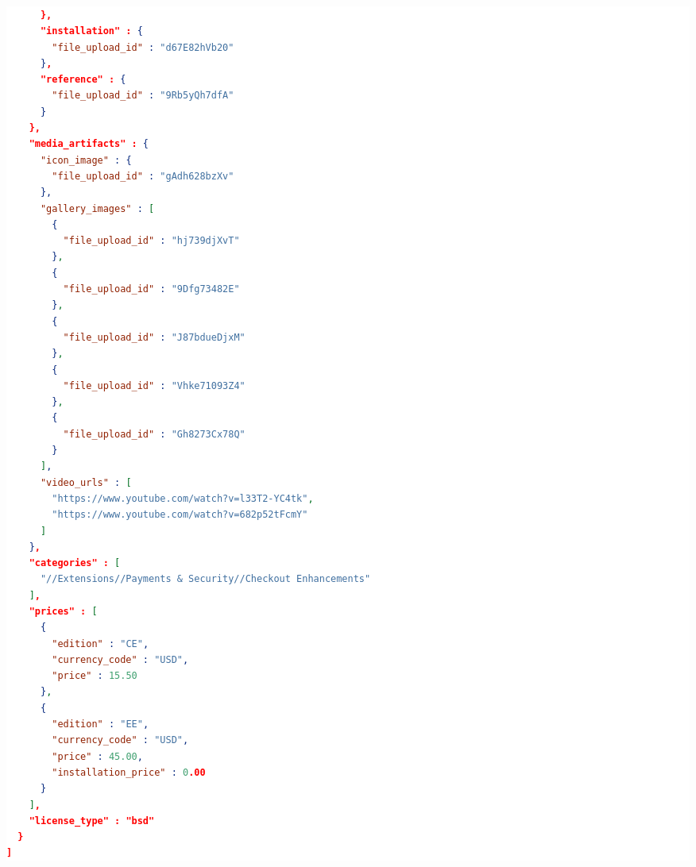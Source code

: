 ```json
      },
      "installation" : {
        "file_upload_id" : "d67E82hVb20"
      },
      "reference" : {
        "file_upload_id" : "9Rb5yQh7dfA"
      }
    },
    "media_artifacts" : {
      "icon_image" : {
        "file_upload_id" : "gAdh628bzXv"
      },
      "gallery_images" : [
        {
          "file_upload_id" : "hj739djXvT"
        },
        {
          "file_upload_id" : "9Dfg73482E"
        },
        {
          "file_upload_id" : "J87bdueDjxM"
        },
        {
          "file_upload_id" : "Vhke71093Z4"
        },
        {
          "file_upload_id" : "Gh8273Cx78Q"
        }
      ],
      "video_urls" : [
        "https://www.youtube.com/watch?v=l33T2-YC4tk",
        "https://www.youtube.com/watch?v=682p52tFcmY"
      ]
    },
    "categories" : [
      "//Extensions//Payments & Security//Checkout Enhancements"
    ],
    "prices" : [
      {
        "edition" : "CE",
        "currency_code" : "USD",
        "price" : 15.50
      },
      {
        "edition" : "EE",
        "currency_code" : "USD",
        "price" : 45.00,
        "installation_price" : 0.00
      }
    ],
    "license_type" : "bsd"
  }
]
```
